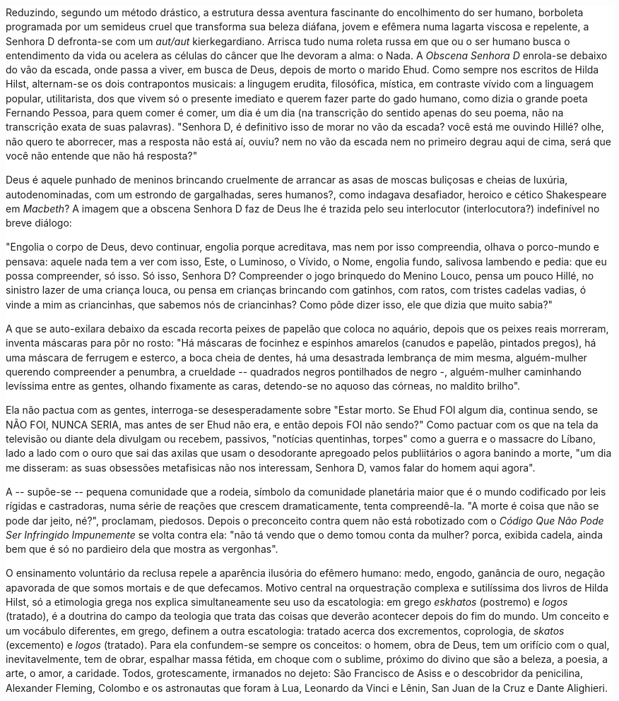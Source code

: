 Reduzindo, segundo um método drástico, a estrutura dessa aventura fascinante do encolhimento do ser humano, borboleta programada por um semideus cruel que transforma sua beleza diáfana, jovem e efêmera numa lagarta viscosa e repelente, a Senhora D defronta-se com um *aut/aut* kierkegardiano. Arrisca tudo numa roleta russa em que ou o ser humano busca o entendimento da vida ou acelera as células do câncer que lhe devoram a alma: o Nada. A *Obscena Senhora D* enrola-se debaixo do vão da escada, onde passa a viver, em busca de Deus, depois de morto o marido Ehud. Como sempre nos escritos de Hilda Hilst, alternam-se os dois contrapontos musicais: a lingugem erudita, filosófica, mística, em contraste vívido com a linguagem popular, utilitarista, dos que vivem só o presente imediato e querem fazer parte do gado humano, como dizia o grande poeta Fernando Pessoa, para quem comer é comer, um dia é um dia (na transcrição do sentido apenas do seu poema, não na transcrição exata de suas palavras). "Senhora D, é definitivo isso de morar no vão da escada? você está me ouvindo Hillé? olhe, não quero te aborrecer, mas a resposta não está aí, ouviu? nem no vão da escada nem no primeiro degrau aqui de cima, será que você não entende que não há resposta?"

Deus é aquele punhado de meninos brincando cruelmente de arrancar as asas de moscas buliçosas e cheias de luxúria, autodenominadas, com um estrondo de gargalhadas, seres humanos?, como indagava desafiador, heroico e cético Shakespeare em *Macbeth*? A imagem que a obscena Senhora D faz de Deus lhe é trazida pelo seu interlocutor (interlocutora?) indefinível no breve diálogo:

"Engolia o corpo de Deus, devo continuar, engolia porque acreditava, mas nem por isso compreendia, olhava o porco-mundo e pensava: aquele nada tem a ver com isso, Este, o Luminoso, o Vívido, o Nome, engolia fundo, salivosa lambendo e pedia: que eu possa compreender, só isso. Só isso, Senhora D? Compreender o jogo brinquedo do Menino Louco, pensa um pouco Hillé, no sinistro lazer de uma criança louca, ou pensa em crianças brincando com gatinhos, com ratos, com tristes cadelas vadias, ó vinde a mim as criancinhas, que sabemos nós de criancinhas? Como pôde dizer isso, ele que dizia que muito sabia?"

A que se auto-exilara debaixo da escada recorta peixes de papelão que coloca no aquário, depois que os peixes reais morreram, inventa máscaras para pôr no rosto: "Há máscaras de focinhez e espinhos amarelos (canudos e papelão, pintados pregos), há uma máscara de ferrugem e esterco, a boca cheia de dentes, há uma desastrada lembrança de mim mesma, alguém-mulher querendo compreender a penumbra, a crueldade -- quadrados negros pontilhados de negro -, alguém-mulher caminhando levíssima entre as gentes, olhando fixamente as caras, detendo-se no aquoso das córneas, no maldito brilho".

Ela não pactua com as gentes, interroga-se desesperadamente sobre "Estar morto. Se Ehud FOI algum dia, continua sendo, se NÃO FOI, NUNCA SERIA, mas antes de ser Ehud não era, e então depois FOI não sendo?" Como pactuar com os que na tela da televisão ou diante dela divulgam ou recebem, passivos, "notícias quentinhas, torpes" como a guerra e o massacre do Líbano, lado a lado com o ouro que sai das axilas que usam o desodorante apregoado pelos publiitários o agora banindo a morte, "um dia me disseram: as suas obsessões metafisicas não nos interessam, Senhora D, vamos falar do homem aqui agora".

A -- supõe-se -- pequena comunidade que a rodeia, símbolo da comunidade planetária maior que é o mundo codificado por leis rígidas e castradoras, numa série de reações que crescem dramaticamente, tenta compreendê-la. "A morte é coisa que não se pode dar jeito, né?", proclamam, piedosos. Depois o preconceito contra quem não está robotizado com o *Código Que Não Pode Ser Infringido Impunemente* se volta contra ela: "não tá vendo que o demo tomou conta da mulher? porca, exibida cadela, ainda bem que é só no pardieiro dela que mostra as vergonhas".

O ensinamento voluntário da reclusa repele a aparência ilusória do efêmero humano: medo, engodo, ganância de ouro, negação apavorada de que somos mortais e de que defecamos. Motivo central na orquestração complexa e sutilíssima dos livros de Hilda Hilst, só a etimologia grega nos explica simultaneamente seu uso da escatologia: em grego *eskhatos* (postremo) e *logos* (tratado), é a doutrina do campo da teologia que trata das coisas que deverão acontecer depois do fim do mundo. Um conceito e um vocábulo diferentes, em grego, definem a outra escatologia: tratado acerca dos excrementos, coprologia, de *skatos* (excemento) e *logos* (tratado). Para ela confundem-se sempre os conceitos: o homem, obra de Deus, tem um orifício com o qual, inevitavelmente, tem de obrar, espalhar massa fétida, em choque com o sublime, próximo do divino que são a beleza, a poesia, a arte, o amor, a caridade. Todos, grotescamente, irmanados no dejeto: São Francisco de Asiss e o descobridor da penicilina, Alexander Fleming, Colombo e os astronautas que foram à Lua, Leonardo da Vinci e Lênin, San Juan de la Cruz e Dante Alighieri.
